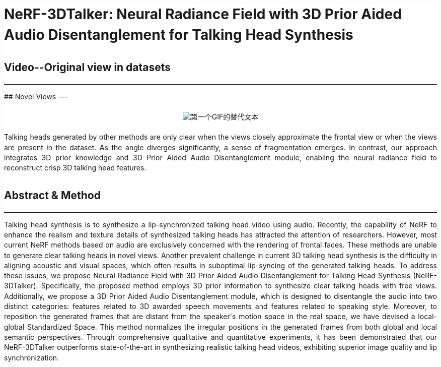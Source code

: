 # NeRF-3DTalker: Neural Radiance Field with 3D Prior Aided Audio Disentanglement for Talking Head Synthesis



## Video--Original view in datasets
---

<video style="width: 100%; height: 100%; margin: 0 auto;" controls>
  <source src="he3.mp4" type="video/mp4">
  Your browser does not support the video tag.
</video>
## Novel Views
---
<div style="text-align: center;">
    <div style="display: inline-block; margin: 20px;">
        <img src="output.gif" alt="第一个GIF的替代文本" width="900">
    </div>
</div>
<div style="text-align: justify;">
Talking heads generated by other methods are only clear when the views closely approximate the frontal view or when the views are present in the dataset. As the angle diverges significantly, a sense of fragmentation emerges. In contrast, our approach integrates 3D prior knowledge and 3D Prior Aided Audio Disentanglement module, enabling the neural radiance field to reconstruct crisp 3D talking head features.
</div>

## Abstract & Method
---

<div style="text-align: justify;">
  Talking head synthesis is to synthesize a lip-synchronized talking head video using audio. Recently, the capability of NeRF to enhance the realism and texture details of synthesized talking heads has attracted the attention of researchers. However, most current NeRF methods based on audio are exclusively concerned with the rendering of frontal faces. These methods are unable to generate clear talking heads in novel views. Another prevalent challenge in current 3D talking head synthesis is the difficulty in aligning acoustic and visual spaces, which often results in suboptimal lip-syncing of the generated talking heads. To address these issues, we propose Neural Radiance Field with 3D Prior Aided Audio Disentanglement for Talking Head Synthesis (NeRF-3DTalker). Specifically, the proposed method employs 3D prior information to synthesize clear talking heads with free views. Additionally, we propose a 3D Prior Aided Audio Disentanglement module, which is designed to disentangle the audio into two distinct categories: features related to 3D awarded speech movements and features related to speaking style. Moreover, to reposition the generated frames that are distant from the speaker's motion space in the real space, we have devised a local-global Standardized Space. This method normalizes the irregular positions in the generated frames from both global and local semantic perspectives. Through comprehensive qualitative and quantitative experiments, it has been demonstrated that our NeRF-3DTalker outperforms state-of-the-art in synthesizing realistic talking head videos, exhibiting superior image quality and lip synchronization.
</div>
